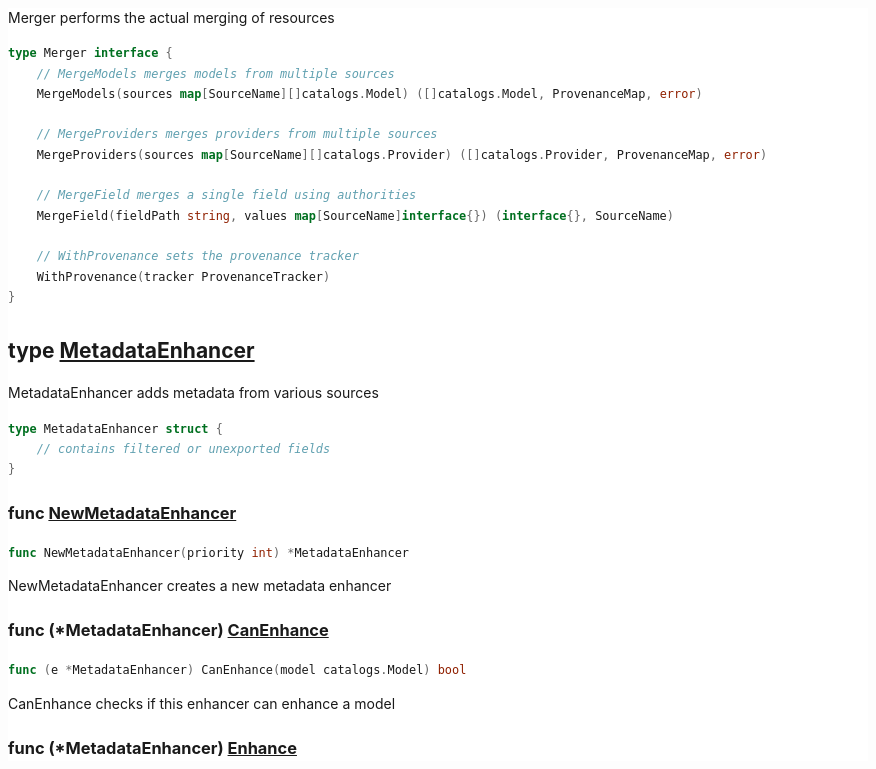 Merger performs the actual merging of resources

```go
type Merger interface {
    // MergeModels merges models from multiple sources
    MergeModels(sources map[SourceName][]catalogs.Model) ([]catalogs.Model, ProvenanceMap, error)

    // MergeProviders merges providers from multiple sources
    MergeProviders(sources map[SourceName][]catalogs.Provider) ([]catalogs.Provider, ProvenanceMap, error)

    // MergeField merges a single field using authorities
    MergeField(fieldPath string, values map[SourceName]interface{}) (interface{}, SourceName)

    // WithProvenance sets the provenance tracker
    WithProvenance(tracker ProvenanceTracker)
}
```

<a name="MetadataEnhancer"></a>
## type [MetadataEnhancer](<https://github.com/agentstation/starmap/blob/master/pkg/reconcile/enhancer.go#L248-L250>)

MetadataEnhancer adds metadata from various sources

```go
type MetadataEnhancer struct {
    // contains filtered or unexported fields
}
```

<a name="NewMetadataEnhancer"></a>
### func [NewMetadataEnhancer](<https://github.com/agentstation/starmap/blob/master/pkg/reconcile/enhancer.go#L253>)

```go
func NewMetadataEnhancer(priority int) *MetadataEnhancer
```

NewMetadataEnhancer creates a new metadata enhancer

<a name="MetadataEnhancer.CanEnhance"></a>
### func \(\*MetadataEnhancer\) [CanEnhance](<https://github.com/agentstation/starmap/blob/master/pkg/reconcile/enhancer.go#L270>)

```go
func (e *MetadataEnhancer) CanEnhance(model catalogs.Model) bool
```

CanEnhance checks if this enhancer can enhance a model

<a name="MetadataEnhancer.Enhance"></a>
### func \(\*MetadataEnhancer\) [Enhance](<https://github.com/agentstation/starmap/blob/master/pkg/reconcile/enhancer.go#L276>)
